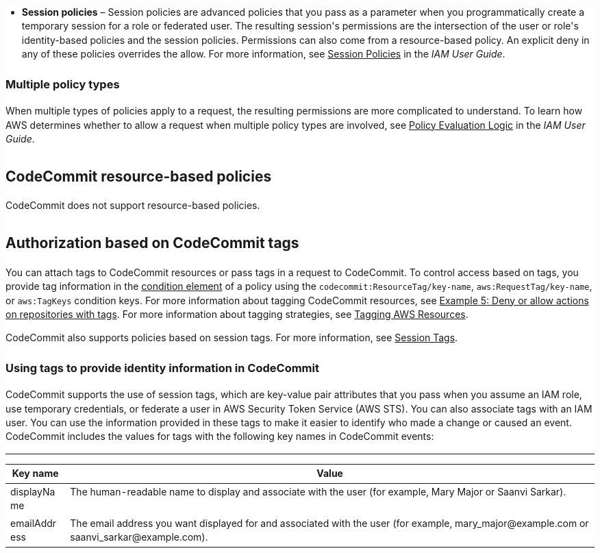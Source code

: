 + **Session policies** – Session policies are advanced policies that you pass as a parameter when you programmatically create a temporary session for a role or federated user\. The resulting session's permissions are the intersection of the user or role's identity\-based policies and the session policies\. Permissions can also come from a resource\-based policy\. An explicit deny in any of these policies overrides the allow\. For more information, see [Session Policies](https://docs.aws.amazon.com/IAM/latest/UserGuide/access_policies.html#policies_session) in the *IAM User Guide*\. 

### Multiple policy types<a name="security_iam_access-manage-multiple-policies"></a>

When multiple types of policies apply to a request, the resulting permissions are more complicated to understand\. To learn how AWS determines whether to allow a request when multiple policy types are involved, see [Policy Evaluation Logic](https://docs.aws.amazon.com/IAM/latest/UserGuide/reference_policies_evaluation-logic.html) in the *IAM User Guide*\.

## CodeCommit resource\-based policies<a name="security_iam_service-with-iam-resource-based-policies"></a>

CodeCommit does not support resource\-based policies\. 

## Authorization based on CodeCommit tags<a name="security_iam_service-with-iam-tags"></a>

You can attach tags to CodeCommit resources or pass tags in a request to CodeCommit\. To control access based on tags, you provide tag information in the [condition element](https://docs.aws.amazon.com/IAM/latest/UserGuide/reference_policies_elements_condition.html) of a policy using the `codecommit:ResourceTag/key-name`, `aws:RequestTag/key-name`, or `aws:TagKeys` condition keys\. For more information about tagging CodeCommit resources, see [Example 5: Deny or allow actions on repositories with tags](auth-and-access-control-iam-identity-based-access-control.md#identity-based-policies-example-5)\. For more information about tagging strategies, see [Tagging AWS Resources](https://docs.aws.amazon.com/general/latest/gr/aws_tagging.html)\.

CodeCommit also supports policies based on session tags\. For more information, see [Session Tags](https://docs.aws.amazon.com/IAM/latest/UserGuide/id_session-tags.html)\. 

### Using tags to provide identity information in CodeCommit<a name="security-iam_service-with-iam-tags-identity"></a>

CodeCommit supports the use of session tags, which are key\-value pair attributes that you pass when you assume an IAM role, use temporary credentials, or federate a user in AWS Security Token Service \(AWS STS\)\. You can also associate tags with an IAM user\. You can use the information provided in these tags to make it easier to identify who made a change or caused an event\. CodeCommit includes the values for tags with the following key names in CodeCommit events:


****  

| Key name | Value | 
| --- | --- | 
| displayName | The human\-readable name to display and associate with the user \(for example, Mary Major or Saanvi Sarkar\)\. | 
| emailAddress | The email address you want displayed for and associated with the user \(for example, mary\_major@example\.com or saanvi\_sarkar@example\.com\)\. | 
